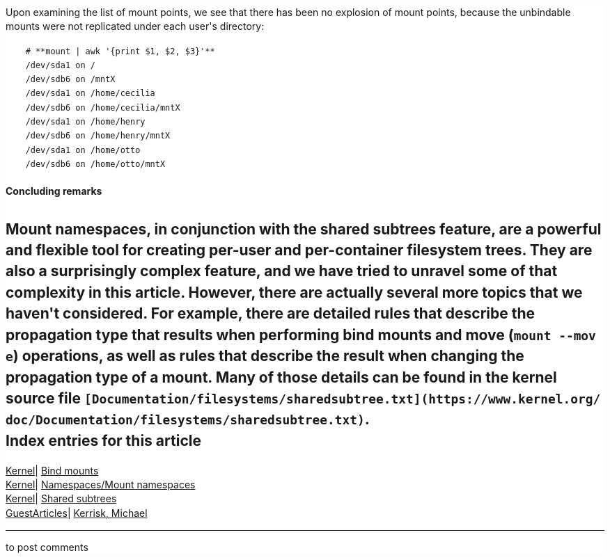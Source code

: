 
Upon examining the list of mount points, we see that there has been no explosion of mount points, because the unbindable mounts were not replicated under each user's directory: 
    
    
        # **mount | awk '{print $1, $2, $3}'**
        /dev/sda1 on /
        /dev/sdb6 on /mntX
        /dev/sda1 on /home/cecilia
        /dev/sdb6 on /home/cecilia/mntX
        /dev/sda1 on /home/henry
        /dev/sdb6 on /home/henry/mntX
        /dev/sda1 on /home/otto
        /dev/sdb6 on /home/otto/mntX
    

#### Concluding remarks

Mount namespaces, in conjunction with the shared subtrees feature, are a powerful and flexible tool for creating per-user and per-container filesystem trees. They are also a surprisingly complex feature, and we have tried to unravel some of that complexity in this article. However, there are actually several more topics that we haven't considered. For example, there are detailed rules that describe the propagation type that results when performing bind mounts and move (`mount --move`) operations, as well as rules that describe the result when changing the propagation type of a mount. Many of those details can be found in the kernel source file `[Documentation/filesystems/sharedsubtree.txt](https://www.kernel.org/doc/Documentation/filesystems/sharedsubtree.txt)`.  
Index entries for this article  
---  
[Kernel](/Kernel/Index)| [Bind mounts](/Kernel/Index#Bind_mounts)  
[Kernel](/Kernel/Index)| [Namespaces/Mount namespaces](/Kernel/Index#Namespaces-Mount_namespaces)  
[Kernel](/Kernel/Index)| [Shared subtrees](/Kernel/Index#Shared_subtrees)  
[GuestArticles](/Archives/GuestIndex/)| [Kerrisk, Michael](/Archives/GuestIndex/#Kerrisk_Michael)  
  


* * *

to post comments 
